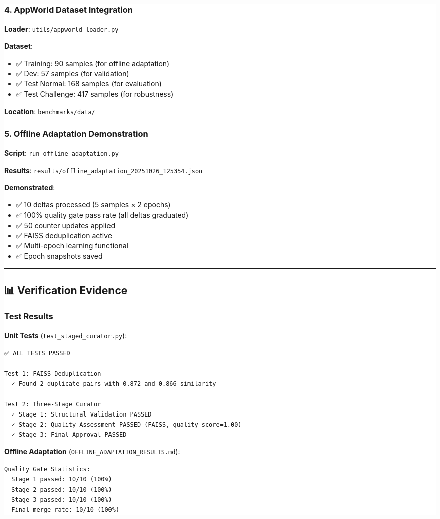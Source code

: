 ### 4. AppWorld Dataset Integration

**Loader**: `utils/appworld_loader.py`

**Dataset**:
- ✅ Training: 90 samples (for offline adaptation)
- ✅ Dev: 57 samples (for validation)
- ✅ Test Normal: 168 samples (for evaluation)
- ✅ Test Challenge: 417 samples (for robustness)

**Location**: `benchmarks/data/`

### 5. Offline Adaptation Demonstration

**Script**: `run_offline_adaptation.py`

**Results**: `results/offline_adaptation_20251026_125354.json`

**Demonstrated**:
- ✅ 10 deltas processed (5 samples × 2 epochs)
- ✅ 100% quality gate pass rate (all deltas graduated)
- ✅ 50 counter updates applied
- ✅ FAISS deduplication active
- ✅ Multi-epoch learning functional
- ✅ Epoch snapshots saved

---

## 📊 Verification Evidence

### Test Results

**Unit Tests** (`test_staged_curator.py`):
```
✅ ALL TESTS PASSED

Test 1: FAISS Deduplication
  ✓ Found 2 duplicate pairs with 0.872 and 0.866 similarity

Test 2: Three-Stage Curator
  ✓ Stage 1: Structural Validation PASSED
  ✓ Stage 2: Quality Assessment PASSED (FAISS, quality_score=1.00)
  ✓ Stage 3: Final Approval PASSED
```

**Offline Adaptation** (`OFFLINE_ADAPTATION_RESULTS.md`):
```
Quality Gate Statistics:
  Stage 1 passed: 10/10 (100%)
  Stage 2 passed: 10/10 (100%)
  Stage 3 passed: 10/10 (100%)
  Final merge rate: 10/10 (100%)
```
